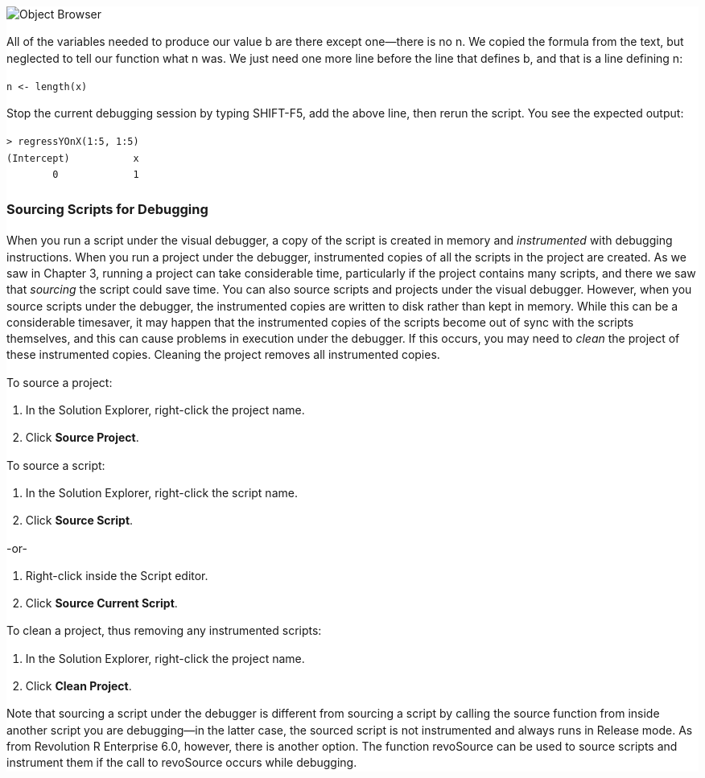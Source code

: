 ![Object Browser](./media/revorpe-users-guide/object_browser_3.jpg)

All of the variables needed to produce our value b are there except one—there is no n. We copied the formula from the text, but neglected to tell our function what n was. We just need one more line before the line that defines b, and that is a line defining n:

```
n <- length(x)
```

Stop the current debugging session by typing SHIFT-F5, add the above line, then rerun the script. You see the expected output:

```
> regressYOnX(1:5, 1:5)
(Intercept)           x
		0			  1
```

### Sourcing Scripts for Debugging

When you run a script under the visual debugger, a copy of the script is created in memory and *instrumented* with debugging instructions. When you run a project under the debugger, instrumented copies of all the scripts in the project are created. As we saw in Chapter 3, running a project can take considerable time, particularly if the project contains many scripts, and there we saw that *sourcing* the script could save time. You can also source scripts and projects under the visual debugger. However, when you source scripts under the debugger, the instrumented copies are written to disk rather than kept in memory. While this can be a considerable timesaver, it may happen that the instrumented copies of the scripts become out of sync with the scripts themselves, and this can cause problems in execution under the debugger. If this occurs, you may need to *clean* the project of these instrumented copies. Cleaning the project removes all instrumented copies.

To source a project:

1.	In the Solution Explorer, right-click the project name.

2.	Click **Source Project**.

To source a script:

1.	In the Solution Explorer, right-click the script name.

2.	Click **Source Script**.

-or-

1.	Right-click inside the Script editor.

2.	Click **Source Current Script**.

To clean a project, thus removing any instrumented scripts:

1.	In the Solution Explorer, right-click the project name.

2.	Click **Clean Project**.

Note that sourcing a script under the debugger is different from sourcing a script by calling the source function from inside another script you are debugging—in the latter case, the sourced script is not instrumented and always runs in Release mode. As from Revolution R Enterprise 6.0, however, there is another option. The function revoSource can be used to source scripts and instrument them if the call to revoSource occurs while debugging.
